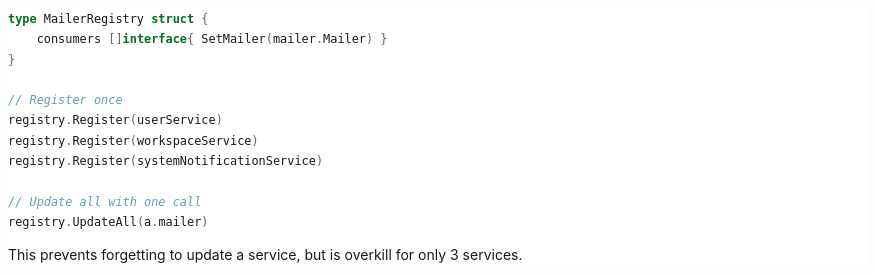 ```go
type MailerRegistry struct {
    consumers []interface{ SetMailer(mailer.Mailer) }
}

// Register once
registry.Register(userService)
registry.Register(workspaceService)
registry.Register(systemNotificationService)

// Update all with one call
registry.UpdateAll(a.mailer)
```

This prevents forgetting to update a service, but is overkill for only 3 services.
